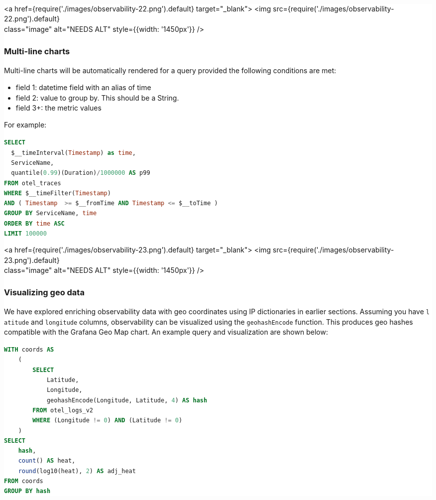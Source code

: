 <a href={require('./images/observability-22.png').default} target="_blank">
  <img src={require('./images/observability-22.png').default}    
    class="image"
    alt="NEEDS ALT"
    style={{width: '1450px'}} />
</a>
<br />

### Multi-line charts

Multi-line charts will be automatically rendered for a query provided the following conditions are met:

- field 1: datetime field with an alias of time
- field 2: value to group by. This should be a String.
- field 3+: the metric values
 
For example:

```sql
SELECT
  $__timeInterval(Timestamp) as time,
  ServiceName,
  quantile(0.99)(Duration)/1000000 AS p99
FROM otel_traces
WHERE $__timeFilter(Timestamp)
AND ( Timestamp  >= $__fromTime AND Timestamp <= $__toTime )
GROUP BY ServiceName, time
ORDER BY time ASC
LIMIT 100000
```

<a href={require('./images/observability-23.png').default} target="_blank">
  <img src={require('./images/observability-23.png').default}    
    class="image"
    alt="NEEDS ALT"
    style={{width: '1450px'}} />
</a>
<br />

### Visualizing geo data

We have explored enriching observability data with geo coordinates using IP dictionaries in earlier sections. Assuming you have `latitude` and `longitude` columns, observability can be visualized using the `geohashEncode` function. This produces geo hashes compatible with the Grafana Geo Map chart. An example query and visualization are shown below:

```sql
WITH coords AS
	(
    	SELECT
        	Latitude,
        	Longitude,
        	geohashEncode(Longitude, Latitude, 4) AS hash
    	FROM otel_logs_v2
    	WHERE (Longitude != 0) AND (Latitude != 0)
	)
SELECT
	hash,
	count() AS heat,
	round(log10(heat), 2) AS adj_heat
FROM coords
GROUP BY hash
```

